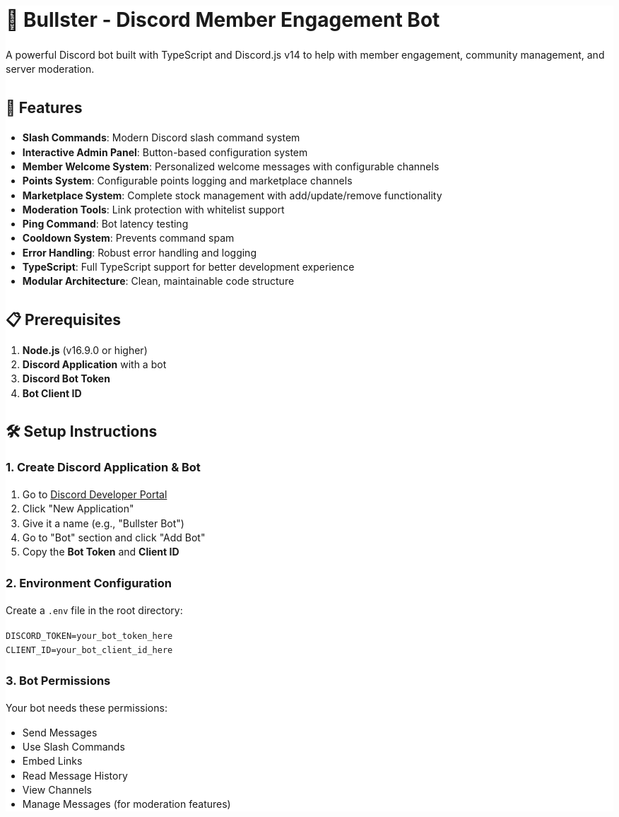 # 🎯 Bullster - Discord Member Engagement Bot

A powerful Discord bot built with TypeScript and Discord.js v14 to help with member engagement, community management, and server moderation.

## 🚀 Features

- **Slash Commands**: Modern Discord slash command system
- **Interactive Admin Panel**: Button-based configuration system
- **Member Welcome System**: Personalized welcome messages with configurable channels
- **Points System**: Configurable points logging and marketplace channels
- **Marketplace System**: Complete stock management with add/update/remove functionality
- **Moderation Tools**: Link protection with whitelist support
- **Ping Command**: Bot latency testing
- **Cooldown System**: Prevents command spam
- **Error Handling**: Robust error handling and logging
- **TypeScript**: Full TypeScript support for better development experience
- **Modular Architecture**: Clean, maintainable code structure

## 📋 Prerequisites

1. **Node.js** (v16.9.0 or higher)
2. **Discord Application** with a bot
3. **Discord Bot Token**
4. **Bot Client ID**

## 🛠️ Setup Instructions

### 1. Create Discord Application & Bot

1. Go to [Discord Developer Portal](https://discord.com/developers/applications)
2. Click "New Application"
3. Give it a name (e.g., "Bullster Bot")
4. Go to "Bot" section and click "Add Bot"
5. Copy the **Bot Token** and **Client ID**

### 2. Environment Configuration

Create a `.env` file in the root directory:

```env
DISCORD_TOKEN=your_bot_token_here
CLIENT_ID=your_bot_client_id_here
```

### 3. Bot Permissions

Your bot needs these permissions:
- Send Messages
- Use Slash Commands
- Embed Links
- Read Message History
- View Channels
- Manage Messages (for moderation features)
